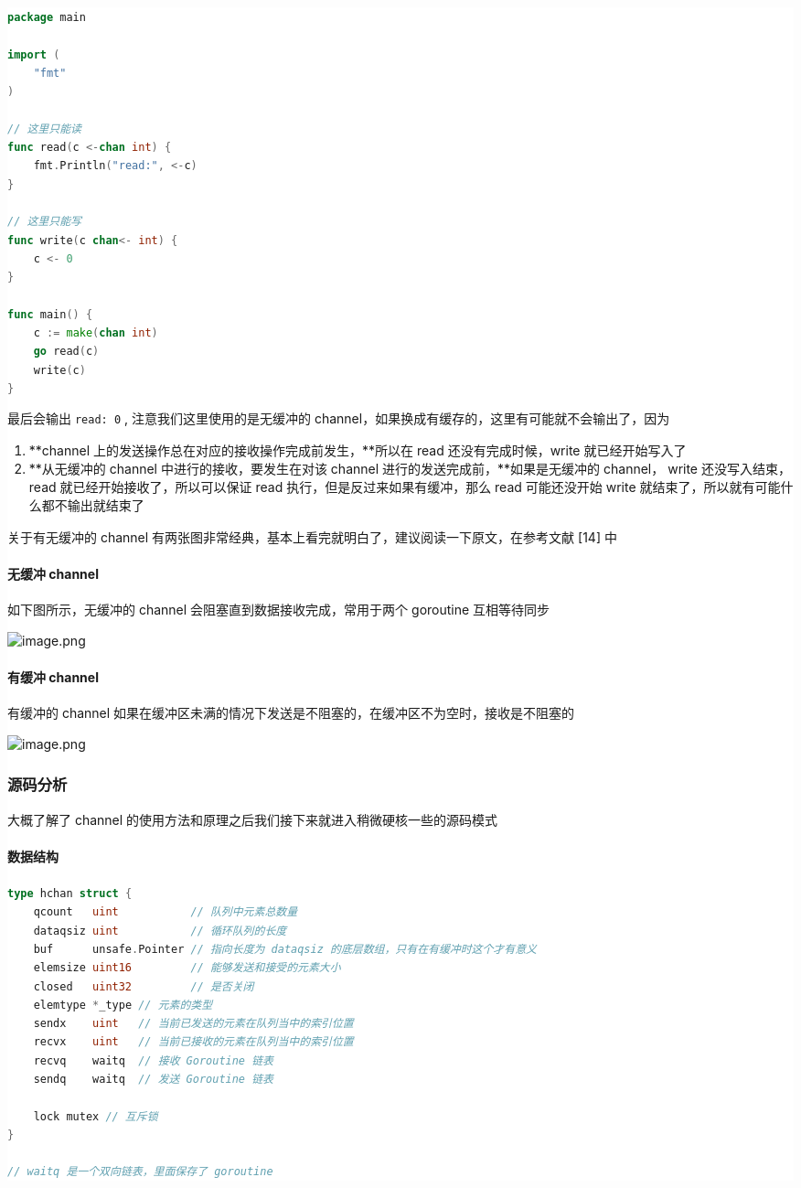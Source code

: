 ```go
package main

import (
	"fmt"
)

// 这里只能读
func read(c <-chan int) {
	fmt.Println("read:", <-c)
}

// 这里只能写
func write(c chan<- int) {
	c <- 0
}

func main() {
	c := make(chan int)
	go read(c)
	write(c)
}
```

最后会输出 `read: 0` , 注意我们这里使用的是无缓冲的 channel，如果换成有缓存的，这里有可能就不会输出了，因为

1. **channel 上的发送操作总在对应的接收操作完成前发生，**所以在 read 还没有完成时候，write 就已经开始写入了
2. **从无缓冲的 channel 中进行的接收，要发生在对该 channel 进行的发送完成前，**如果是无缓冲的 channel， write 还没写入结束，read 就已经开始接收了，所以可以保证 read 执行，但是反过来如果有缓冲，那么 read 可能还没开始 write 就结束了，所以就有可能什么都不输出就结束了

关于有无缓冲的 channel 有两张图非常经典，基本上看完就明白了，建议阅读一下原文，在参考文献 [14] 中

#### 无缓冲 channel

如下图所示，无缓冲的 channel 会阻塞直到数据接收完成，常用于两个 goroutine 互相等待同步

![image.png](D:\www\Snail\Go学习笔记\images\1610518966242-7cf0d17a-8c64-4eb0-9459-615d10bdf56d.png)

#### 有缓冲 channel

有缓冲的 channel 如果在缓冲区未满的情况下发送是不阻塞的，在缓冲区不为空时，接收是不阻塞的

![image.png](D:\www\Snail\Go学习笔记\images\1610518977443-794150b4-3b89-4279-b18c-50ae8e334945.png)

### 源码分析

大概了解了 channel 的使用方法和原理之后我们接下来就进入稍微硬核一些的源码模式

#### 数据结构

```go
type hchan struct {
	qcount   uint           // 队列中元素总数量
	dataqsiz uint           // 循环队列的长度
	buf      unsafe.Pointer // 指向长度为 dataqsiz 的底层数组，只有在有缓冲时这个才有意义
	elemsize uint16         // 能够发送和接受的元素大小
	closed   uint32         // 是否关闭
	elemtype *_type // 元素的类型
	sendx    uint   // 当前已发送的元素在队列当中的索引位置
	recvx    uint   // 当前已接收的元素在队列当中的索引位置
	recvq    waitq  // 接收 Goroutine 链表
	sendq    waitq  // 发送 Goroutine 链表

	lock mutex // 互斥锁
}

// waitq 是一个双向链表，里面保存了 goroutine
```